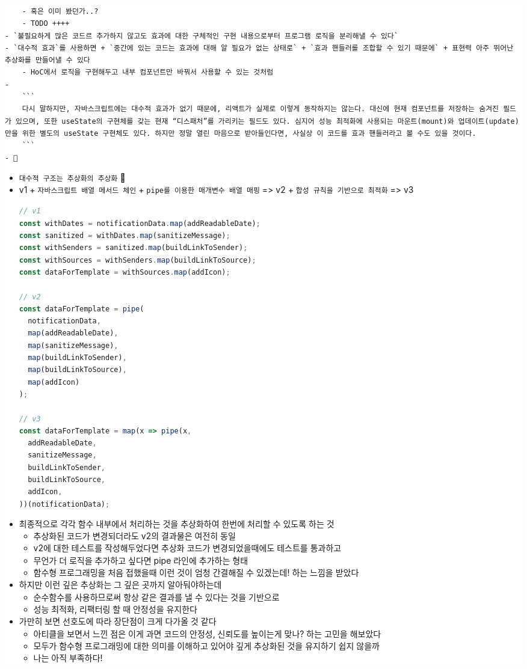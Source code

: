 		- 혹은 이미 봤던가..?
		- TODO ++++
	- `불필요하게 많은 코드르 추가하지 않고도 효과에 대한 구체적인 구현 내용으로부터 프로그램 로직을 분리해낼 수 있다`
	- `대수적 효과`를 사용하면 + `중간에 있는 코드는 효과에 대해 알 필요가 없는 상태로` + `효과 핸들러를 조합할 수 있기 때문에` + 표현력 아주 뛰어난 추상화를 만들어낼 수 있다
		- HoC에서 로직을 구현해두고 내부 컴포넌트만 바꿔서 사용할 수 있는 것처럼
	-
		```
		다시 말하지만, 자바스크립트에는 대수적 효과가 없기 때문에, 리액트가 실제로 이렇게 동작하지는 않는다. 대신에 현재 컴포넌트를 저장하는 숨겨진 필드가 있으며, 또한 useState의 구현체를 갖는 현재 “디스패처”를 가리키는 필드도 있다. 심지어 성능 최적화에 사용되는 마운트(mount)와 업데이트(update)만을 위한 별도의 useState 구현체도 있다. 하지만 정말 열린 마음으로 받아들인다면, 사실상 이 코드를 효과 핸들러라고 볼 수도 있을 것이다.
		```
	- 🙈
- `대수적 구조는 추상화의 추상화` 🥺
- v1 + `자바스크립트 배열 메서드 체인` + `pipe를 이용한 매개변수 배열 매핑` => v2 + `합성 규칙을 기반으로 최적화` => v3
	```ts
	// v1
	const withDates = notificationData.map(addReadableDate);
	const sanitized = withDates.map(sanitizeMessage);
	const withSenders = sanitized.map(buildLinkToSender);
	const withSources = withSenders.map(buildLinkToSource);
	const dataForTemplate = withSources.map(addIcon);
	
	// v2	
	const dataForTemplate = pipe(
	  notificationData,
	  map(addReadableDate),
	  map(sanitizeMessage),
	  map(buildLinkToSender),
	  map(buildLinkToSource),
	  map(addIcon)
	);

	// v3
	const dataForTemplate = map(x => pipe(x,
	  addReadableDate,
	  sanitizeMessage,
	  buildLinkToSender,
	  buildLinkToSource,
	  addIcon,
	))(notificationData);
	```
- 최종적으로 각각 함수 내부에서 처리하는 것을 추상화하여 한번에 처리할 수 있도록 하는 것
	- 추상화된 코드가 변경되더라도 v2의 결과물은 여전히 동일
	- v2에 대한 테스트를 작성해두었다면 추상화 코드가 변경되었을때에도 테스트를 통과하고
	- 무언가 더 로직을 추가하고 싶다면 pipe 라인에 추가하는 형태
	- 함수형 프로그래밍을 처음 접했을때 이런 것이 엄청 간결해질 수 있겠는데! 하는 느낌을 받았다
- 하지만 이런 깊은 추상화는 그 깊은 곳까지 알아둬야하는데
	- 순수함수를 사용하므로써 항상 같은 결과를 낼 수 있다는 것을 기반으로
	- 성능 최적화, 리팩터링 할 때 안정성을 유지한다
- 가만히 보면 선호도에 따라 장단점이 크게 다가올 것 같다
	- 아티클을 보면서 느낀 점은 이게 과면 코드의 안정성, 신뢰도를 높이는게 맞나? 하는 고민을 해보았다
	- 모두가 함수형 프로그래밍에 대한 의미를 이해하고 있어야 깊게 추상화된 것을 유지하기 쉽지 않을까
	- 나는 아직 부족하다!
